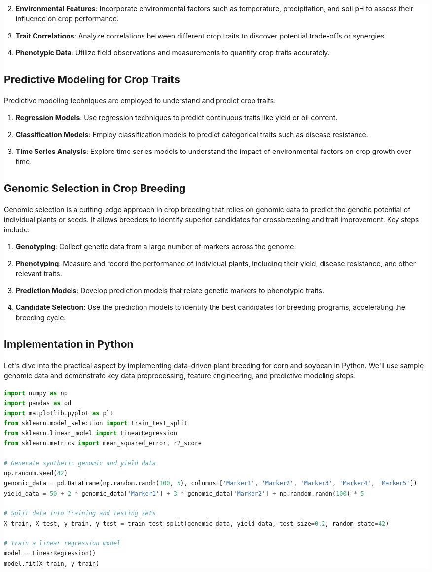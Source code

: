 2. **Environmental Features**: Incorporate environmental factors such as temperature, precipitation, and soil pH to assess their influence on crop performance.

3. **Trait Correlations**: Analyze correlations between different crop traits to discover potential trade-offs or synergies.

4. **Phenotypic Data**: Utilize field observations and measurements to quantify crop traits accurately.

## Predictive Modeling for Crop Traits

Predictive modeling techniques are employed to understand and predict crop traits:

1. **Regression Models**: Use regression techniques to predict continuous traits like yield or oil content.

2. **Classification Models**: Employ classification models to predict categorical traits such as disease resistance.

3. **Time Series Analysis**: Explore time series models to understand the impact of environmental factors on crop growth over time.

## Genomic Selection in Crop Breeding

Genomic selection is a cutting-edge approach in crop breeding that relies on genomic data to predict the genetic potential of individual plants or seeds. It allows breeders to identify superior candidates for crossbreeding and trait improvement. Key steps include:

1. **Genotyping**: Collect genetic data from a large number of markers across the genome.

2. **Phenotyping**: Measure and record the performance of individual plants, including their yield, disease resistance, and other relevant traits.

3. **Prediction Models**: Develop prediction models that relate genetic markers to phenotypic traits.

4. **Candidate Selection**: Use the prediction models to identify the best candidates for breeding programs, accelerating the breeding cycle.

## Implementation in Python

Let's dive into the practical aspect by implementing data-driven plant breeding for corn and soybean in Python. We'll use sample genomic data and demonstrate key data preprocessing, feature engineering, and predictive modeling steps.

```python
import numpy as np
import pandas as pd
import matplotlib.pyplot as plt
from sklearn.model_selection import train_test_split
from sklearn.linear_model import LinearRegression
from sklearn.metrics import mean_squared_error, r2_score

# Generate synthetic genomic and yield data
np.random.seed(42)
genomic_data = pd.DataFrame(np.random.randn(100, 5), columns=['Marker1', 'Marker2', 'Marker3', 'Marker4', 'Marker5'])
yield_data = 50 + 2 * genomic_data['Marker1'] + 3 * genomic_data['Marker2'] + np.random.randn(100) * 5

# Split data into training and testing sets
X_train, X_test, y_train, y_test = train_test_split(genomic_data, yield_data, test_size=0.2, random_state=42)

# Train a linear regression model
model = LinearRegression()
model.fit(X_train, y_train)

```